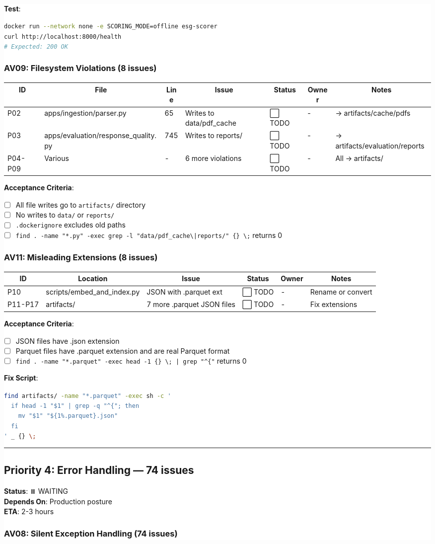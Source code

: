 **Test**:
```bash
docker run --network none -e SCORING_MODE=offline esg-scorer
curl http://localhost:8000/health
# Expected: 200 OK
```

### AV09: Filesystem Violations (8 issues)

| ID | File | Line | Issue | Status | Owner | Notes |
|----|------|------|-------|--------|-------|-------|
| P02 | apps/ingestion/parser.py | 65 | Writes to data/pdf_cache | ⬜ TODO | - | → artifacts/cache/pdfs |
| P03 | apps/evaluation/response_quality.py | 745 | Writes to reports/ | ⬜ TODO | - | → artifacts/evaluation/reports |
| P04-P09 | Various | - | 6 more violations | ⬜ TODO | - | All → artifacts/ |

**Acceptance Criteria**:
- [ ] All file writes go to `artifacts/` directory
- [ ] No writes to `data/` or `reports/`
- [ ] `.dockerignore` excludes old paths
- [ ] `find . -name "*.py" -exec grep -l "data/pdf_cache\|reports/" {} \;` returns 0

### AV11: Misleading Extensions (8 issues)

| ID | Location | Issue | Status | Owner | Notes |
|----|----------|-------|--------|-------|-------|
| P10 | scripts/embed_and_index.py | JSON with .parquet ext | ⬜ TODO | - | Rename or convert |
| P11-P17 | artifacts/ | 7 more .parquet JSON files | ⬜ TODO | - | Fix extensions |

**Acceptance Criteria**:
- [ ] JSON files have .json extension
- [ ] Parquet files have .parquet extension and are real Parquet format
- [ ] `find . -name "*.parquet" -exec head -1 {} \; | grep "^{"` returns 0

**Fix Script**:
```bash
find artifacts/ -name "*.parquet" -exec sh -c '
  if head -1 "$1" | grep -q "^{"; then
    mv "$1" "${1%.parquet}.json"
  fi
' _ {} \;
```

---

## Priority 4: Error Handling — 74 issues

**Status**: ⏸️ WAITING  
**Depends On**: Production posture  
**ETA**: 2-3 hours

### AV08: Silent Exception Handling (74 issues)
